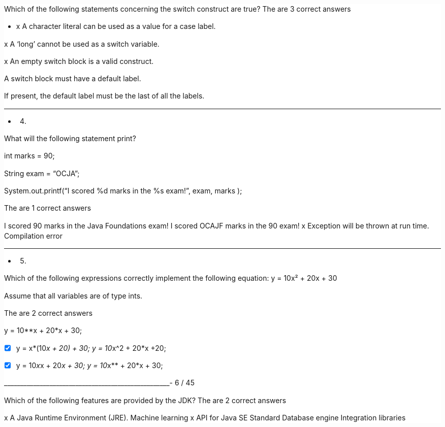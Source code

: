 Which of the following statements concerning the switch construct are true?
The are 3 correct answers

- x A character literal can be used as a value for a case label.

x A ‘long’ cannot be used as a switch variable.

x An empty switch block is a valid construct.

A switch block must have a default label.

If present, the default label must be the last of all the labels.



_____________________________________________________
- 4. 
What will the following statement print?

int marks = 90;

String exam = “OCJA”;

System.out.printf(“I scored %d marks in the %s exam!”,  exam, marks );

The are 1 correct answers

I scored 90 marks in the Java Foundations exam!
I scored OCAJF marks in the 90 exam!
x Exception will be thrown at run time.
Compilation error

__________________________________________________
- 5. 

Which of the following expressions correctly implement the following equation:
y = 10x² + 20x + 30

Assume that all variables are of type ints.

The are 2 correct answers

y = 10**x + 20*x + 30;
- [x] y = x*(10*x + 20) + 30;
y = 10*x^2 + 20*x +20;
- [x] y = 10*x*x + 20*x + 30;
y = 10*x** + 20*x + 30;




___________________________________________________-
6 / 45

Which of the following features are provided by the JDK?
The are 2 correct answers

x A Java Runtime Environment (JRE).
Machine learning
x API for Java SE Standard
Database engine
Integration libraries
